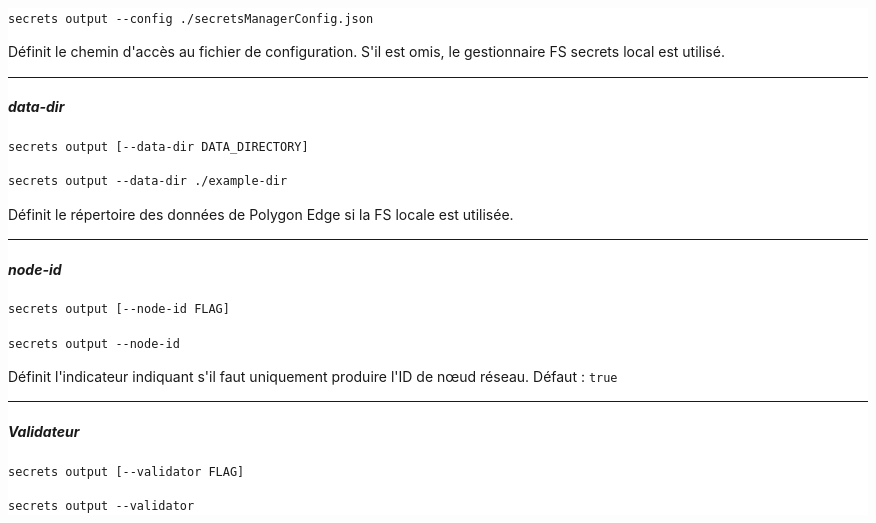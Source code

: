     secrets output --config ./secretsManagerConfig.json

</TabItem>
</Tabs>

Définit le chemin d'accès au fichier de configuration. S'il est omis, le gestionnaire FS secrets local est utilisé.

---

<h4><i>data-dir</i></h4>

<Tabs>
  <TabItem value="syntax" label="Syntax" default>

    secrets output [--data-dir DATA_DIRECTORY]

</TabItem>
  <TabItem value="example" label="Example">

    secrets output --data-dir ./example-dir

</TabItem>
</Tabs>

Définit le répertoire des données de Polygon Edge si la FS locale est utilisée.

---

<h4><i>node-id</i></h4>

<Tabs>
  <TabItem value="syntax" label="Syntax" default>

    secrets output [--node-id FLAG]

</TabItem>
  <TabItem value="example" label="Example">

    secrets output --node-id

</TabItem>
</Tabs>

Définit l'indicateur indiquant s'il faut uniquement produire l'ID de nœud réseau. Défaut : `true`

---

<h4><i>Validateur</i></h4>

<Tabs>
  <TabItem value="syntax" label="Syntax" default>

    secrets output [--validator FLAG]

</TabItem>
  <TabItem value="example" label="Example">

    secrets output --validator

</TabItem>
</Tabs>
